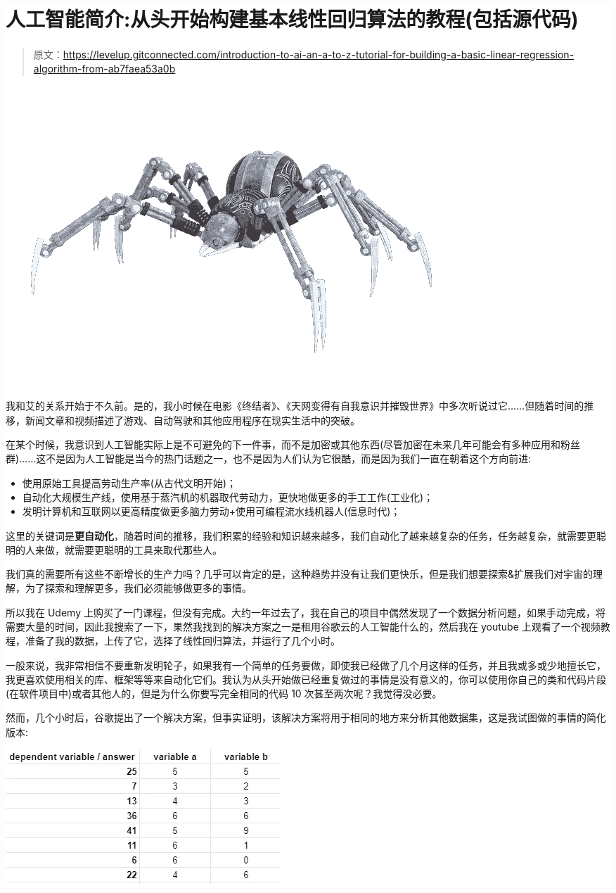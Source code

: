 # 人工智能简介:从头开始构建基本线性回归算法的教程(包括源代码)

> 原文：<https://levelup.gitconnected.com/introduction-to-ai-an-a-to-z-tutorial-for-building-a-basic-linear-regression-algorithm-from-ab7faea53a0b>

![](img/f64a4ac54dbd78e410454611454b29de.png)

我和艾的关系开始于不久前。是的，我小时候在电影《终结者》、《天网变得有自我意识并摧毁世界》中多次听说过它……但随着时间的推移，新闻文章和视频描述了游戏、自动驾驶和其他应用程序在现实生活中的突破。

在某个时候，我意识到人工智能实际上是不可避免的下一件事，而不是加密或其他东西(尽管加密在未来几年可能会有多种应用和粉丝群)……这不是因为人工智能是当今的热门话题之一，也不是因为人们认为它很酷，而是因为我们一直在朝着这个方向前进:

*   使用原始工具提高劳动生产率(从古代文明开始)；
*   自动化大规模生产线，使用基于蒸汽机的机器取代劳动力，更快地做更多的手工工作(工业化)；
*   发明计算机和互联网以更高精度做更多脑力劳动+使用可编程流水线机器人(信息时代)；

这里的关键词是**更自动化**，随着时间的推移，我们积累的经验和知识越来越多，我们自动化了越来越复杂的任务，任务越复杂，就需要更聪明的人来做，就需要更聪明的工具来取代那些人。

我们真的需要所有这些不断增长的生产力吗？几乎可以肯定的是，这种趋势并没有让我们更快乐，但是我们想要探索&扩展我们对宇宙的理解，为了探索和理解更多，我们必须能够做更多的事情。

所以我在 Udemy 上购买了一门课程，但没有完成。大约一年过去了，我在自己的项目中偶然发现了一个数据分析问题，如果手动完成，将需要大量的时间，因此我搜索了一下，果然我找到的解决方案之一是租用谷歌云的人工智能什么的，然后我在 youtube 上观看了一个视频教程，准备了我的数据，上传了它，选择了线性回归算法，并运行了几个小时。

一般来说，我非常相信不要重新发明轮子，如果我有一个简单的任务要做，即使我已经做了几个月这样的任务，并且我或多或少地擅长它，我更喜欢使用相关的库、框架等等来自动化它们。我认为从头开始做已经重复做过的事情是没有意义的，你可以使用你自己的类和代码片段(在软件项目中)或者其他人的，但是为什么你要写完全相同的代码 10 次甚至两次呢？我觉得没必要。

然而，几个小时后，谷歌提出了一个解决方案，但事实证明，该解决方案将用于相同的地方来分析其他数据集，这是我试图做的事情的简化版本:

![](img/5c12a594cecb52c7ed8169bf82da4d89.png)
